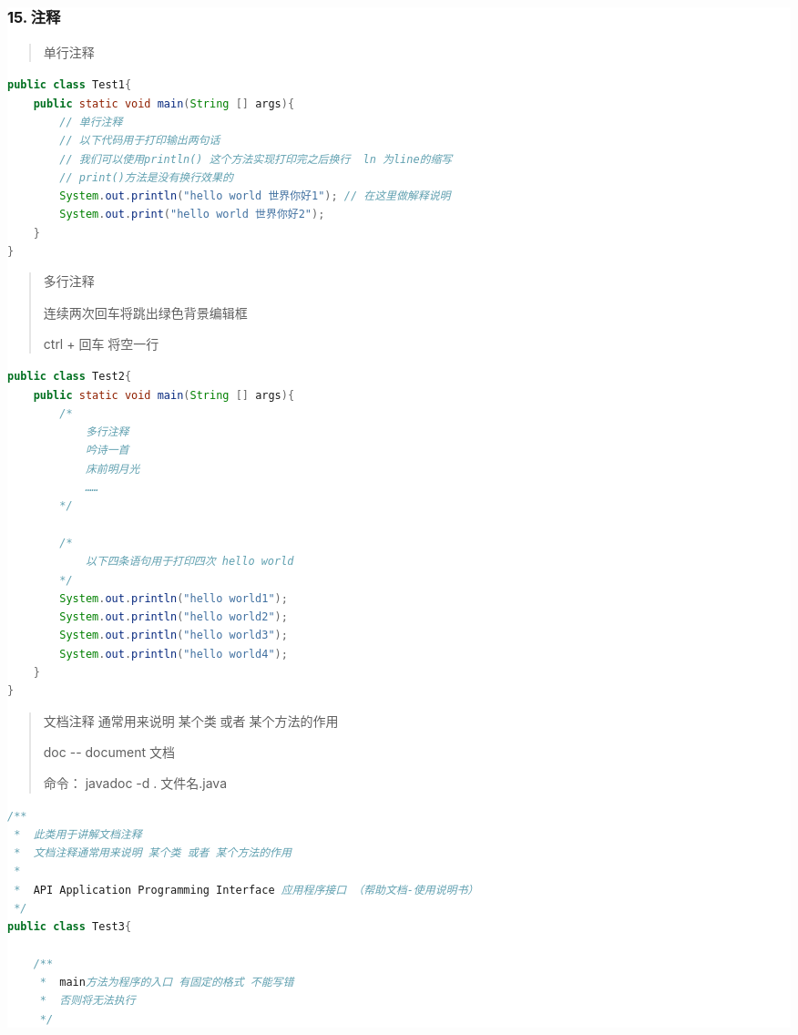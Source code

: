 

### 15. 注释

> 单行注释

```java
public class Test1{
	public static void main(String [] args){
		// 单行注释 
		// 以下代码用于打印输出两句话
		// 我们可以使用println() 这个方法实现打印完之后换行  ln 为line的缩写 
		// print()方法是没有换行效果的
		System.out.println("hello world 世界你好1"); // 在这里做解释说明
		System.out.print("hello world 世界你好2");
	}
}
```

> 多行注释
>
>
>
> 连续两次回车将跳出绿色背景编辑框 
>
> ctrl + 回车 将空一行

```java
public class Test2{
	public static void main(String [] args){
		/*
			多行注释
			吟诗一首
			床前明月光
			……
		*/
		
		/*
			以下四条语句用于打印四次 hello world
		*/
		System.out.println("hello world1");
		System.out.println("hello world2");
		System.out.println("hello world3");
		System.out.println("hello world4");
	}
}
```

> 文档注释 通常用来说明 某个类 或者 某个方法的作用
>
> doc -- document 文档
>
> 命令： javadoc -d      .   文件名.java

```java
/**
 *	此类用于讲解文档注释 
 *  文档注释通常用来说明 某个类 或者 某个方法的作用
 *
 * 	API Application Programming Interface 应用程序接口 （帮助文档-使用说明书）
 */
public class Test3{
	
	/**
	 *	main方法为程序的入口 有固定的格式 不能写错 
	 *  否则将无法执行 
	 */
```